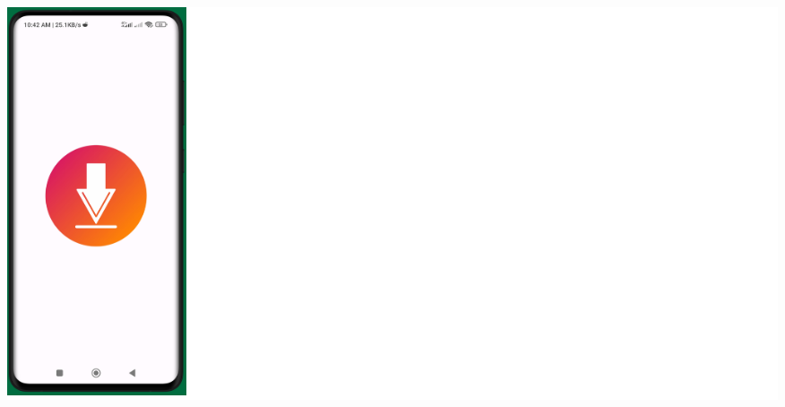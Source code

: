   <img src="https://github.com/OttomanDeveloper/OttomanDeveloper/blob/main/Assets/status_getter_1.png" width="200">